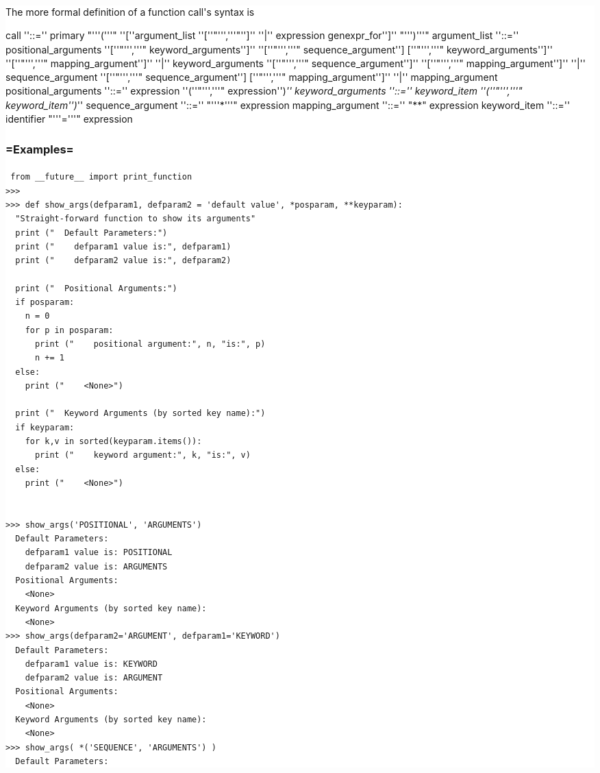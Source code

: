 The more formal definition of a function call's syntax is

 call                 ''::=''  primary "'''('''" ''[''argument_list ''[''"''','''"'']''
                           ''|'' expression genexpr_for'']'' "''')'''"
 argument_list        ''::=''  positional_arguments ''[''"''','''" keyword_arguments'']''
                             ''[''"''','''" sequence_argument''] [''"''','''" keyword_arguments'']''
                             ''[''"''','''" mapping_argument'']''
                           ''|'' keyword_arguments ''[''"''','''" sequence_argument'']''
                             ''[''"''','''" mapping_argument'']''
                           ''|'' sequence_argument ''[''"''','''" sequence_argument''] [''"''','''" mapping_argument'']''
                           ''|'' mapping_argument
 positional_arguments ''::=''  expression ''(''"''','''" expression'')*''
 keyword_arguments    ''::=''  keyword_item ''(''"''','''" keyword_item'')*''
 sequence_argument    ''::=''  "'''*'''" expression
 mapping_argument     ''::=''  "**" expression
 keyword_item         ''::=''  identifier "'''='''" expression


### =Examples=


```python>>>
 from __future__ import print_function
>>> 
>>> def show_args(defparam1, defparam2 = 'default value', *posparam, **keyparam):
  "Straight-forward function to show its arguments"
  print ("  Default Parameters:")
  print ("    defparam1 value is:", defparam1)
  print ("    defparam2 value is:", defparam2)

  print ("  Positional Arguments:")
  if posparam:
    n = 0
    for p in posparam:
      print ("    positional argument:", n, "is:", p)
      n += 1
  else:
    print ("    <None>")

  print ("  Keyword Arguments (by sorted key name):")
  if keyparam:
    for k,v in sorted(keyparam.items()):
      print ("    keyword argument:", k, "is:", v)
  else:
    print ("    <None>")

    
>>> show_args('POSITIONAL', 'ARGUMENTS')
  Default Parameters:
    defparam1 value is: POSITIONAL
    defparam2 value is: ARGUMENTS
  Positional Arguments:
    <None>
  Keyword Arguments (by sorted key name):
    <None>
>>> show_args(defparam2='ARGUMENT', defparam1='KEYWORD')
  Default Parameters:
    defparam1 value is: KEYWORD
    defparam2 value is: ARGUMENT
  Positional Arguments:
    <None>
  Keyword Arguments (by sorted key name):
    <None>
>>> show_args( *('SEQUENCE', 'ARGUMENTS') )
  Default Parameters:
```